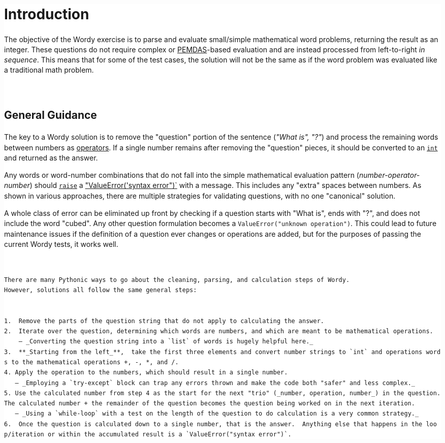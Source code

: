 # Introduction

The objective of the Wordy exercise is to parse and evaluate small/simple mathematical word problems, returning the result as an integer.
These questions do not require complex or [PEMDAS][PEMDAS]-based evaluation and are instead processed from left-to-right _in sequence_.
This means that for some of the test cases, the solution will not be the same as if the word problem was evaluated like a traditional math problem.

<br>


## General Guidance

The key to a Wordy solution is to remove the "question" portion of the sentence (_"What is", "?"_) and process the remaining words between numbers as [operators][mathematical operators].
If a single number remains after removing the "question" pieces, it should be converted to an [`int`][int] and returned as the answer.


Any words or word-number combinations that do not fall into the simple mathematical evaluation pattern (_number-operator-number_) should [`raise`][raise-statement] a ["ValueError('syntax error")`][value-error] with a message.
This includes any "extra" spaces between numbers.
As shown in various approaches, there are multiple strategies for validating questions, with no one "canonical" solution.


A whole class of error can be eliminated up front by checking if a question starts with "What is", ends with "?", and does not include the word "cubed".
Any other question formulation becomes a `ValueError("unknown operation")`.
This could lead to future maintenance issues if the definition of a question ever changes or operations are added, but for the purposes of passing the current Wordy tests, it works well.

<br>

~~~~exercism/note
There are many Pythonic ways to go about the cleaning, parsing, and calculation steps of Wordy.
However, solutions all follow the same general steps:  


1.  Remove the parts of the question string that do not apply to calculating the answer.
2.  Iterate over the question, determining which words are numbers, and which are meant to be mathematical operations.
    — _Converting the question string into a `list` of words is hugely helpful here._
3.  **_Starting from the left_**,  take the first three elements and convert number strings to `int` and operations words to the mathematical operations +, -, *, and /.
4. Apply the operation to the numbers, which should result in a single number.
   — _Employing a `try-except` block can trap any errors thrown and make the code both "safer" and less complex._
5. Use the calculated number from step 4 as the start for the next "trio" (_number, operation, number_) in the question. The calculated number + the remainder of the question becomes the question being worked on in the next iteration.
   — _Using a `while-loop` with a test on the length of the question to do calculation is a very common strategy._
6.  Once the question is calculated down to a single number, that is the answer.  Anything else that happens in the loop/iteration or within the accumulated result is a `ValueError("syntax error")`.
~~~~


[eval-danger]: https://softwareengineering.stackexchange.com/questions/311507/why-are-eval-like-features-considered-evil-in-contrast-to-other-possibly-harmfu
[eval-destructive]: https://nedbatchelder.com/blog/201206/eval_really_is_dangerous.html
[eval]: https://docs.python.org/3/library/functions.html?#eval
[PEMDAS]: https://www.mathnasium.com/math-centers/eagan/news/what-pemdas-e
[approach-dunder-getattribute]: https://exercism.org/tracks/python/exercises/wordy/approaches/dunder-getattribute
[approach-functools-reduce]: https://exercism.org/tracks/python/exercises/wordy/approaches/functools-reduce
[approach-import-callables-from-operator]: https://exercism.org/tracks/python/exercises/wordy/approaches/import-callables-from-operator
[approach-lambdas-in-a-dictionary]: https://exercism.org/tracks/python/exercises/wordy/approaches/lambdas-in-a-dictionary
[approach-recursion]: https://exercism.org/tracks/python/exercises/wordy/approaches/recursion
[approach-regex-with-operator-module]: https://exercism.org/tracks/python/exercises/wordy/approaches/regex-with-operator-module
[approach-string-list-and-dict-methods]: https://exercism.org/tracks/python/exercises/wordy/approaches/string-list-and-dict-methods
[callable]: https://treyhunner.com/2019/04/is-it-a-class-or-a-function-its-a-callable/
[dict-get]: https://docs.python.org/3/library/stdtypes.html#dict.get
[dict]: https://docs.python.org/3/library/stdtypes.html#dict
[dunder-methods]: https://www.pythonmorsels.com/what-are-dunder-methods/?watch
[endswith]: https://docs.python.org/3.9/library/stdtypes.html#str.endswith
[filter]: https://docs.python.org/3/library/functions.html#filter
[find]: https://docs.python.org/3.9/library/stdtypes.html#str.find
[functools-reduce]: https://docs.python.org/3/library/functools.html#functools.reduce
[getattribute]: https://docs.python.org/3/reference/datamodel.html#object.__getattribute__
[handling-exceptions]: https://docs.python.org/3.11/tutorial/errors.html#handling-exceptions
[index]: https://docs.python.org/3.9/library/stdtypes.html#str.index
[int]: https://docs.python.org/3/library/stdtypes.html#typesnumeric
[lambdas]: https://docs.python.org/3/howto/functional.html#small-functions-and-the-lambda-expression
[list-comprehension]: https://docs.python.org/3/tutorial/datastructures.html#list-comprehensions
[list]: https://docs.python.org/3/library/stdtypes.html#list
[mathematical operators]: https://www.w3schools.com/python/gloss_python_arithmetic_operators.asp
[namespace]: https://docs.python.org/3/tutorial/classes.html#python-scopes-and-namespaces
[operator]: https://docs.python.org/3/library/operator.html#module-operator
[raise-statement]: https://docs.python.org/3/reference/simple_stmts.html#the-raise-statement
[regex]: https://docs.python.org/3/library/re.html#module-re
[removeprefix]: https://docs.python.org/3.9/library/stdtypes.html#str.removeprefix
[removesuffix]: https://docs.python.org/3.9/library/stdtypes.html#str.removesuffix
[rfind]: https://docs.python.org/3.9/library/stdtypes.html#str.rfind
[sequence-operations]: https://docs.python.org/3/library/stdtypes.html#common-sequence-operations
[special-methods]: https://docs.python.org/3/reference/datamodel.html#specialnames
[split]: https://docs.python.org/3.9/library/stdtypes.html#str.split
[startswith]: https://docs.python.org/3.9/library/stdtypes.html#str.startswith
[strip]: https://docs.python.org/3.9/library/stdtypes.html#str.strip
[str-methods]: https://docs.python.org/3/library/stdtypes.html#string-methods
[value-error]: https://docs.python.org/3.11/library/exceptions.html#ValueError